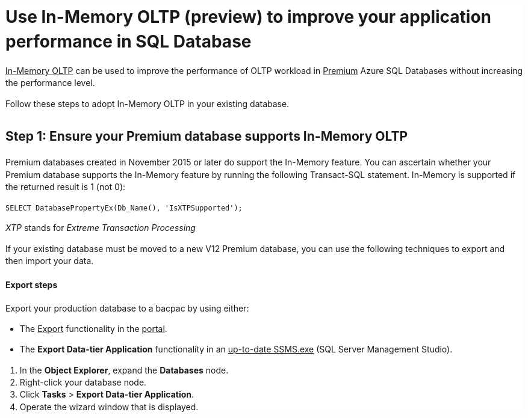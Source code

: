 <properties
	pageTitle="In-Memory OLTP improves SQL txn perf | Microsoft Azure"
	description="Adopt In-Memory OLTP to improve transactional performance in an existing SQL database."
	services="sql-database"
	documentationCenter=""
	authors="jodebrui"
	manager="jhubbard"
	editor="MightyPen"/>


<tags
	ms.service="sql-database"
	ms.workload="data-management"
	ms.tgt_pltfrm="na"
	ms.devlang="na"
	ms.topic="article"
	ms.date="10/03/2016"
	ms.author="jodebrui"/>


# Use In-Memory OLTP (preview) to improve your application performance in SQL Database

[In-Memory OLTP](sql-database-in-memory.md) can be used to improve the performance of OLTP workload in  [Premium](sql-database-service-tiers.md) Azure SQL Databases without increasing the performance level.

Follow these steps to adopt In-Memory OLTP in your existing database.

## Step 1: Ensure your Premium database supports In-Memory OLTP

Premium databases created in November 2015 or later do support the In-Memory feature. You can ascertain whether your Premium database supports the In-Memory feature by running the following Transact-SQL statement. In-Memory is supported if the returned result is 1 (not 0):

```
SELECT DatabasePropertyEx(Db_Name(), 'IsXTPSupported');
```

*XTP* stands for *Extreme Transaction Processing*

If your existing database must be moved to a new V12 Premium database, you can use the following techniques to export and then import your data.

#### Export steps

Export your production database to a bacpac by using either:

- The [Export](sql-database-export.md) functionality in the [portal](https://portal.azure.com/).

- The **Export Data-tier Application** functionality in an [up-to-date SSMS.exe](http://msdn.microsoft.com/library/mt238290.aspx) (SQL Server Management Studio).
 1. In the **Object Explorer**, expand the **Databases** node.
 2. Right-click your database node.
 3. Click **Tasks** > **Export Data-tier Application**.
 4. Operate the wizard window that is displayed.
